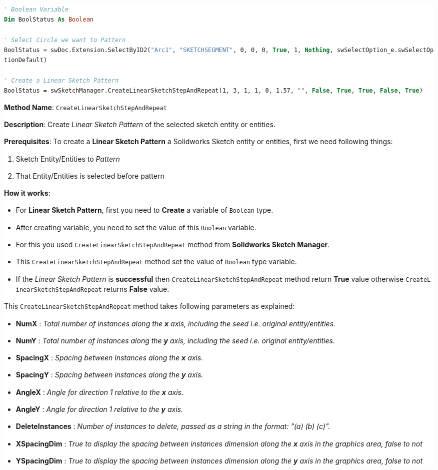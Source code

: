 ```vb
' Boolean Variable
Dim BoolStatus As Boolean

' Select Circle we want to Pattern
BoolStatus = swDoc.Extension.SelectByID2("Arc1", "SKETCHSEGMENT", 0, 0, 0, True, 1, Nothing, swSelectOption_e.swSelectOptionDefault)

' Create a Linear Sketch Pattern
BoolStatus = swSketchManager.CreateLinearSketchStepAndRepeat(1, 3, 1, 1, 0, 1.57, "", False, True, True, False, True)
```

**Method Name**: `CreateLinearSketchStepAndRepeat`

**Description**: Create *Linear Sketch Pattern* of the selected sketch entity or entities.

**Prerequisites**: To create a **Linear Sketch Pattern** a Solidworks Sketch entity or entities, first we need following things:

  1. Sketch Entity/Entities to *Pattern*

  2. That Entity/Entities is selected before pattern

**How it works**:

  - For **Linear Sketch Pattern**, first you need to **Create** a variable of `Boolean` type.

  - After creating variable, you need to set the value of this `Boolean` variable.

  - For this you used `CreateLinearSketchStepAndRepeat` method from **Solidworks Sketch Manager**.

  - This `CreateLinearSketchStepAndRepeat` method set the value of `Boolean` type variable.

  - If the *Linear Sketch Pattern* is **successful** then `CreateLinearSketchStepAndRepeat` method return **True** value otherwise `CreateLinearSketchStepAndRepeat` returns **False** value.

This `CreateLinearSketchStepAndRepeat` method takes following parameters as explained:

  - **NumX** : *Total number of instances along the **x** axis, including the seed i.e. original entity/entities.*

  - **NumY** : *Total number of instances along the **y** axis, including the seed i.e. original entity/entities.*

  - **SpacingX** : *Spacing between instances along the **x** axis.*

  - **SpacingY** : *Spacing between instances along the **y** axis.*

  - **AngleX** : *Angle for direction 1 relative to the **x** axis.*

  - **AngleY** : *Angle for direction 1 relative to the **y** axis.*

  - **DeleteInstances** : *Number of instances to delete, passed as a string in the format: "(a) (b) (c)".*

  - **XSpacingDim** : *True to display the spacing between instances dimension along the **x** axis in the graphics area, false to not*

  - **YSpacingDim** : *True to display the spacing between instances dimension along the **y** axis in the graphics area, false to not*
  